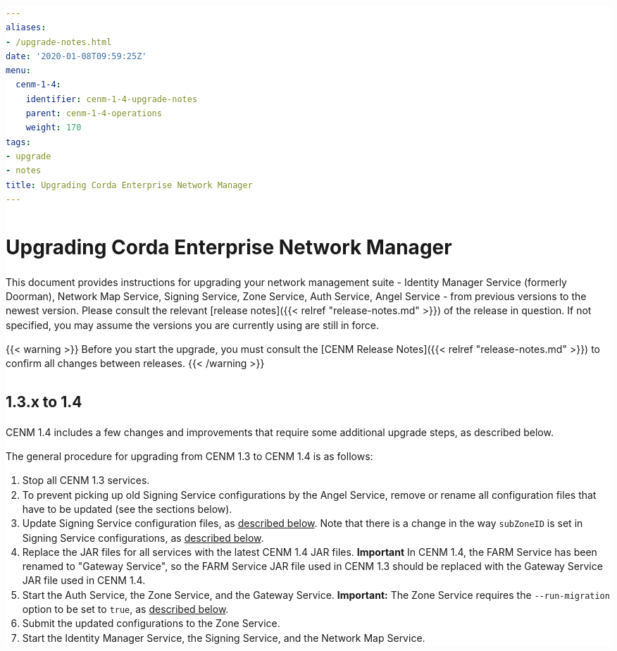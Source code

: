 ```yaml
---
aliases:
- /upgrade-notes.html
date: '2020-01-08T09:59:25Z'
menu:
  cenm-1-4:
    identifier: cenm-1-4-upgrade-notes
    parent: cenm-1-4-operations
    weight: 170
tags:
- upgrade
- notes
title: Upgrading Corda Enterprise Network Manager
---
```



# Upgrading Corda Enterprise Network Manager

This document provides instructions for upgrading your network management suite - Identity Manager Service (formerly
Doorman), Network Map Service, Signing Service, Zone Service, Auth Service, Angel Service - from previous versions to the newest version. Please consult the relevant [release notes]({{< relref "release-notes.md" >}}) of the release in question. If not specified, you may assume the versions you are currently using are still in force.

{{< warning >}}
Before you start the upgrade, you must consult the [CENM Release Notes]({{< relref "release-notes.md" >}}) to confirm all changes between releases.
{{< /warning >}}

## 1.3.x to 1.4

CENM 1.4 includes a few changes and improvements that require some additional upgrade steps, as described below.

The general procedure for upgrading from CENM 1.3 to CENM 1.4 is as follows:

1. Stop all CENM 1.3 services.
2. To prevent picking up old Signing Service configurations by the Angel Service, remove or rename all configuration files that have to be updated (see the sections below).
3. Update Signing Service configuration files, as [described below](#manual-update-of-all-existing-signing-service-configurations). Note that there is a change in the way `subZoneID` is set in Signing Service configurations, as [described below](#signing-service-configuration-changes).
4. Replace the JAR files for all services with the latest CENM 1.4 JAR files. **Important** In CENM 1.4, the FARM Service has been renamed to "Gateway Service", so the FARM Service JAR file used in CENM 1.3 should be replaced with the Gateway Service JAR file used in CENM 1.4.
5. Start the Auth Service, the Zone Service, and the Gateway Service. **Important:** The Zone Service requires the `--run-migration` option to be set to `true`, as [described below](#zone-service-database-migration).
6. Submit the updated configurations to the Zone Service.
7. Start the Identity Manager Service, the Signing Service, and the Network Map Service.
